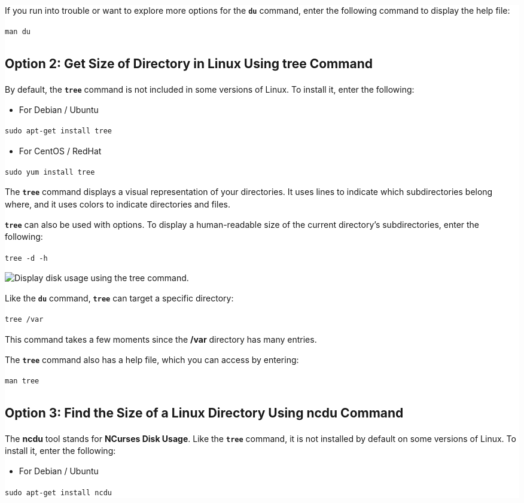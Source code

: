 If you run into trouble or want to explore more options for the **`du`** command, enter the following command to display the help file:

```
man du
```

## Option 2: Get Size of Directory in Linux Using tree Command

By default, the **`tree`** command is not included in some versions of Linux. To install it, enter the following:

- For Debian / Ubuntu

```
sudo apt-get install tree
```

- For CentOS / RedHat

```
sudo yum install tree
```

The **`tree`** command displays a visual representation of your directories. It uses lines to indicate which subdirectories belong where, and it uses colors to indicate directories and files.

**`tree`** can also be used with options. To display a human-readable size of the current directory’s subdirectories, enter the following:

```
tree -d -h
```

![Display disk usage using the tree command.](:/5fe9178600d44378a81f7dad29192972)

Like the **`du`** command, **`tree`** can target a specific directory:

```
tree /var
```

This command takes a few moments since the **/var** directory has many entries.

The **`tree`** command also has a help file, which you can access by entering:

```
man tree
```

## Option 3: Find the Size of a Linux Directory Using ncdu Command

The **ncdu** tool stands for **NCurses Disk Usage**. Like the **`tree`** command, it is not installed by default on some versions of Linux. To install it, enter the following:

- For Debian / Ubuntu

```
sudo apt-get install ncdu
```
